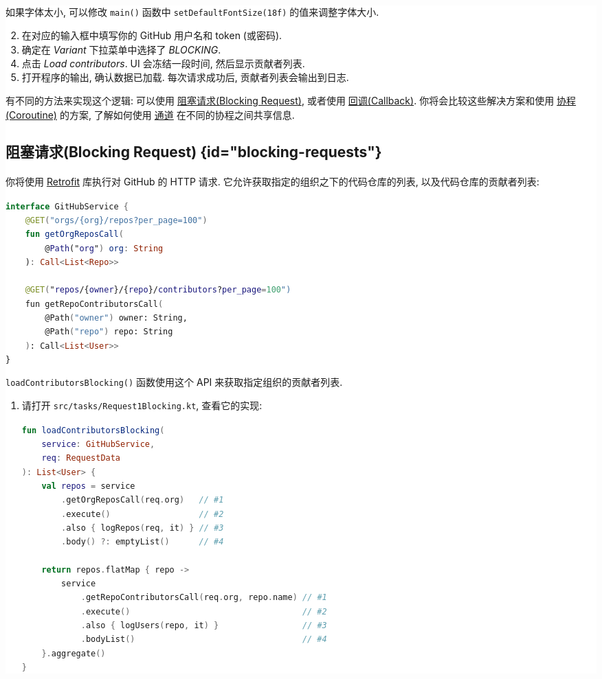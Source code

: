    如果字体太小, 可以修改 `main()` 函数中 `setDefaultFontSize(18f)` 的值来调整字体大小.

2. 在对应的输入框中填写你的 GitHub 用户名和 token (或密码).
3. 确定在 _Variant_ 下拉菜单中选择了 _BLOCKING_.
4. 点击 _Load contributors_. UI 会冻结一段时间, 然后显示贡献者列表.
5. 打开程序的输出, 确认数据已加载. 每次请求成功后, 贡献者列表会输出到日志.

有不同的方法来实现这个逻辑: 可以使用 [阻塞请求(Blocking Request)](#blocking-requests), 或者使用 [回调(Callback)](#callbacks).
你将会比较这些解决方案和使用 [协程(Coroutine)](#coroutines) 的方案, 了解如何使用 [通道](#channels) 在不同的协程之间共享信息.

## 阻塞请求(Blocking Request) {id="blocking-requests"}

你将使用 [Retrofit](https://square.github.io/retrofit/) 库执行对 GitHub 的 HTTP 请求.
它允许获取指定的组织之下的代码仓库的列表, 以及代码仓库的贡献者列表:

```kotlin
interface GitHubService {
    @GET("orgs/{org}/repos?per_page=100")
    fun getOrgReposCall(
        @Path("org") org: String
    ): Call<List<Repo>>

    @GET("repos/{owner}/{repo}/contributors?per_page=100")
    fun getRepoContributorsCall(
        @Path("owner") owner: String,
        @Path("repo") repo: String
    ): Call<List<User>>
}
```

`loadContributorsBlocking()` 函数使用这个 API 来获取指定组织的贡献者列表.

1. 请打开 `src/tasks/Request1Blocking.kt`, 查看它的实现:

    ```kotlin
    fun loadContributorsBlocking(
        service: GitHubService,
        req: RequestData
    ): List<User> {
        val repos = service
            .getOrgReposCall(req.org)   // #1
            .execute()                  // #2
            .also { logRepos(req, it) } // #3
            .body() ?: emptyList()      // #4

        return repos.flatMap { repo ->
            service
                .getRepoContributorsCall(req.org, repo.name) // #1
                .execute()                                   // #2
                .also { logUsers(repo, it) }                 // #3
                .bodyList()                                  // #4
        }.aggregate()
    }
    ```
